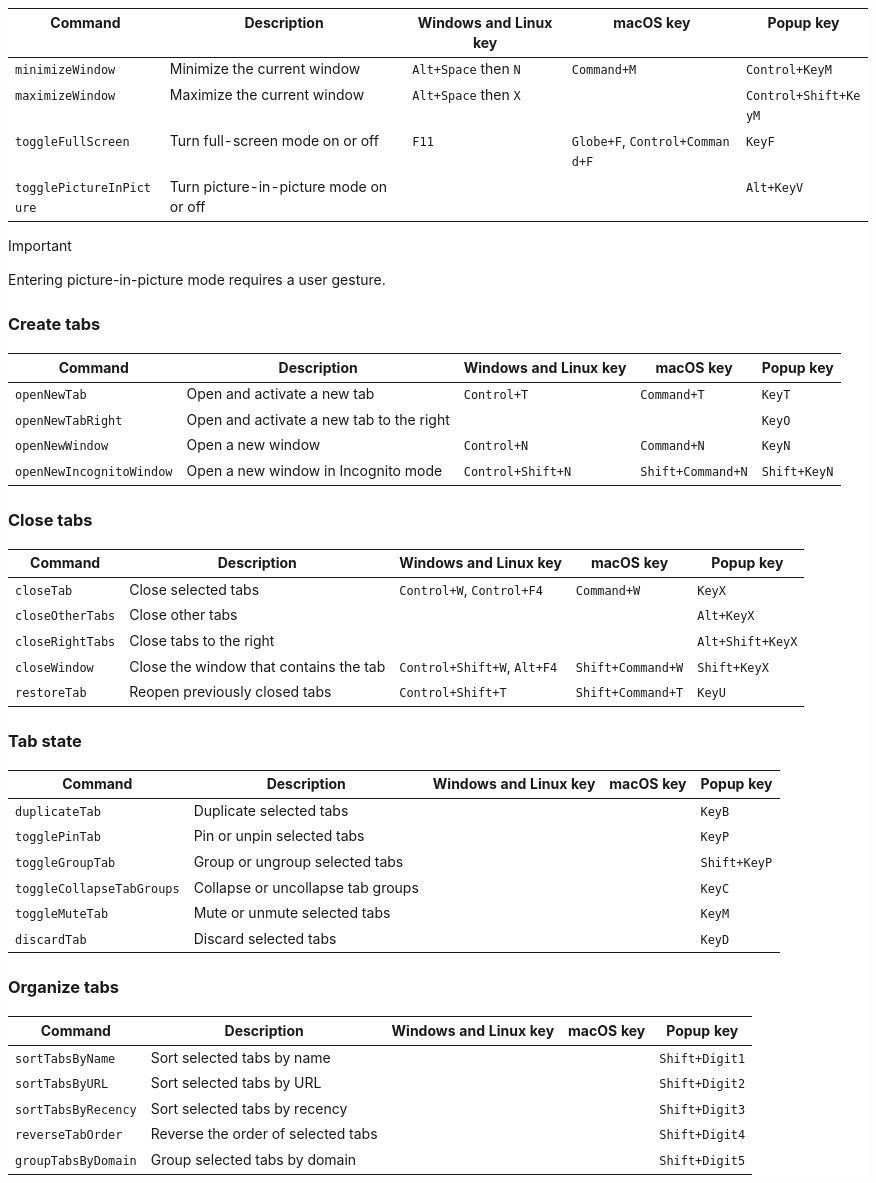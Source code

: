 Command | Description | Windows and Linux key | macOS key | Popup key
--- | --- | --- | --- | ---
`minimizeWindow` | Minimize the current window | `Alt+Space` then `N` | `Command+M` | `Control+KeyM`
`maximizeWindow` | Maximize the current window | `Alt+Space` then `X` | | `Control+Shift+KeyM`
`toggleFullScreen` | Turn full-screen mode on or off | `F11` | `Globe+F`, `Control+Command+F` | `KeyF`
`togglePictureInPicture` | Turn picture-in-picture mode on or off | | | `Alt+KeyV`

> [!IMPORTANT]
> Entering picture-in-picture mode requires a user gesture.

### Create tabs

Command | Description | Windows and Linux key | macOS key | Popup key
--- | --- | --- | --- | ---
`openNewTab` | Open and activate a new tab | `Control+T` | `Command+T` | `KeyT`
`openNewTabRight` | Open and activate a new tab to the right | | | `KeyO`
`openNewWindow` | Open a new window | `Control+N` | `Command+N` | `KeyN`
`openNewIncognitoWindow` | Open a new window in Incognito mode | `Control+Shift+N` | `Shift+Command+N` | `Shift+KeyN`

### Close tabs

Command | Description | Windows and Linux key | macOS key | Popup key
--- | --- | --- | --- | ---
`closeTab` | Close selected tabs | `Control+W`, `Control+F4` | `Command+W` | `KeyX`
`closeOtherTabs` | Close other tabs | | | `Alt+KeyX`
`closeRightTabs` | Close tabs to the right | | | `Alt+Shift+KeyX`
`closeWindow` | Close the window that contains the tab | `Control+Shift+W`, `Alt+F4` | `Shift+Command+W` | `Shift+KeyX`
`restoreTab` | Reopen previously closed tabs | `Control+Shift+T` | `Shift+Command+T` | `KeyU`

### Tab state

Command | Description | Windows and Linux key | macOS key | Popup key
--- | --- | --- | --- | ---
`duplicateTab` | Duplicate selected tabs | | | `KeyB`
`togglePinTab` | Pin or unpin selected tabs | | | `KeyP`
`toggleGroupTab` | Group or ungroup selected tabs | | | `Shift+KeyP`
`toggleCollapseTabGroups` | Collapse or uncollapse tab groups | | | `KeyC`
`toggleMuteTab` | Mute or unmute selected tabs | | | `KeyM`
`discardTab` | Discard selected tabs | | | `KeyD`

### Organize tabs

Command | Description | Windows and Linux key | macOS key | Popup key
--- | --- | --- | --- | ---
`sortTabsByName` | Sort selected tabs by name | | | `Shift+Digit1`
`sortTabsByURL` | Sort selected tabs by URL | | | `Shift+Digit2`
`sortTabsByRecency` | Sort selected tabs by recency | | | `Shift+Digit3`
`reverseTabOrder` | Reverse the order of selected tabs | | | `Shift+Digit4`
`groupTabsByDomain` | Group selected tabs by domain | | | `Shift+Digit5`


[Shortcuts themes]: https://taupiqueur.github.io/chrome-shortcuts/themes.html
[URL Pattern API]: https://developer.mozilla.org/en-US/docs/Web/API/URL_Pattern_API
[Link Hints]: https://lydell.github.io/LinkHints/
[Keyboard Event `code` Value Tables]: https://w3c.github.io/uievents-code/#code-value-tables
[Chrome keyboard shortcuts]: https://support.google.com/chrome/answer/157179
[Chrome tips]: https://google.com/chrome/tips/